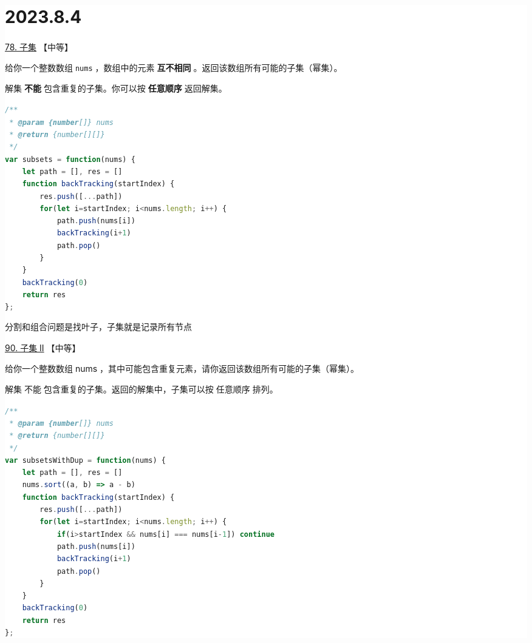 # 2023.8.4

[78. 子集](https://leetcode.cn/problems/subsets/) 【中等】

给你一个整数数组 `nums` ，数组中的元素 **互不相同** 。返回该数组所有可能的子集（幂集）。

解集 **不能** 包含重复的子集。你可以按 **任意顺序** 返回解集。

```javascript
/**
 * @param {number[]} nums
 * @return {number[][]}
 */
var subsets = function(nums) {
    let path = [], res = []
    function backTracking(startIndex) {
        res.push([...path])
        for(let i=startIndex; i<nums.length; i++) {
            path.push(nums[i])
            backTracking(i+1)
            path.pop()
        }
    }
    backTracking(0)
    return res
};
```

分割和组合问题是找叶子，子集就是记录所有节点



[90. 子集 II](https://leetcode.cn/problems/subsets-ii/) 【中等】

给你一个整数数组 nums ，其中可能包含重复元素，请你返回该数组所有可能的子集（幂集）。

解集 不能 包含重复的子集。返回的解集中，子集可以按 任意顺序 排列。

```javascript
/**
 * @param {number[]} nums
 * @return {number[][]}
 */
var subsetsWithDup = function(nums) {
    let path = [], res = []
    nums.sort((a, b) => a - b)
    function backTracking(startIndex) {
        res.push([...path])
        for(let i=startIndex; i<nums.length; i++) {
            if(i>startIndex && nums[i] === nums[i-1]) continue
            path.push(nums[i])
            backTracking(i+1)
            path.pop()
        }
    }
    backTracking(0)
    return res
};
```
